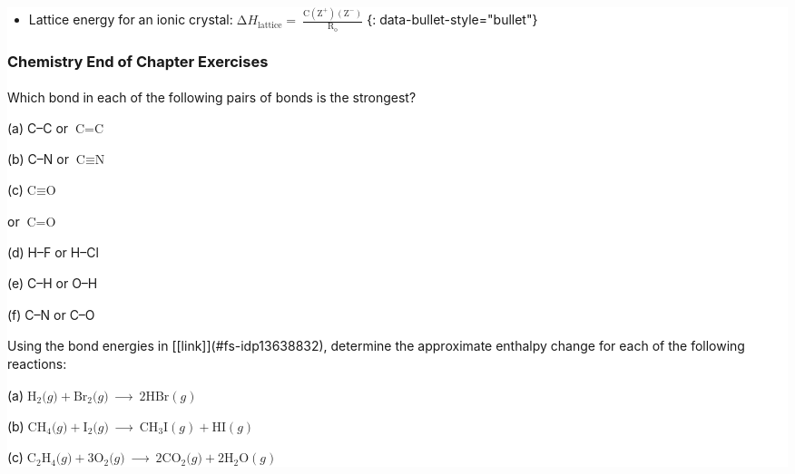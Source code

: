 * Lattice energy for an ionic crystal:
  <math xmlns="http://www.w3.org/1998/Math/MathML"><mrow><mtext>Δ</mtext><msub><mi>H</mi><mrow><mtext>lattice</mtext></mrow></msub><mo>=</mo><mspace width="0.2em" /><mfrac><mrow><mtext>C</mtext><mrow><mo>(</mo><mrow><msup><mtext>Z</mtext><mtext>+</mtext></msup></mrow><mo>)</mo></mrow><mrow><mo>(</mo><mrow><msup><mtext>Z</mtext><mtext>−</mtext></msup></mrow><mo>)</mo></mrow></mrow><mrow><msub><mtext>R</mtext><mtext>o</mtext></msub></mrow></mfrac></mrow></math>
{: data-bullet-style="bullet"}

### Chemistry End of Chapter Exercises

<div data-type="exercise">
<div data-type="problem" markdown="1">
Which bond in each of the following pairs of bonds is the strongest?

(a) C–C or <math xmlns="http://www.w3.org/1998/Math/MathML"><mrow><mtext>C</mtext><mo>=</mo><mtext>C</mtext></mrow></math>

(b) C–N or <math xmlns="http://www.w3.org/1998/Math/MathML"><mrow><mtext>C</mtext><mo>≡</mo><mtext>N</mtext></mrow></math>

(c)<math xmlns="http://www.w3.org/1998/Math/MathML"><mrow><mtext>C</mtext><mo>≡</mo><mtext>O</mtext></mrow></math>

 or <math xmlns="http://www.w3.org/1998/Math/MathML"><mrow><mtext>C</mtext><mo>=</mo><mtext>O</mtext></mrow></math>

(d) H–F or H–Cl

(e) C–H or O–H

(f) C–N or C–O

</div>
</div>

<div data-type="exercise">
<div data-type="problem" markdown="1">
Using the bond energies in [[link]](#fs-idp13638832), determine the approximate enthalpy change for each of the following reactions:

(a) <math xmlns="http://www.w3.org/1998/Math/MathML"><mrow><msub><mtext>H</mtext><mn>2</mn></msub><mo stretchy="false">(</mo><mi>g</mi><mo stretchy="false">)</mo><mo>+</mo><msub><mrow><mtext>Br</mtext></mrow><mn>2</mn></msub><mo stretchy="false">(</mo><mi>g</mi><mo stretchy="false">)</mo><mspace width="0.2em" /><mo stretchy="false">⟶</mo><mspace width="0.2em" /><mn>2</mn><mtext>HBr</mtext><mrow><mo>(</mo><mi>g</mi><mo>)</mo></mrow></mrow></math>

(b) <math xmlns="http://www.w3.org/1998/Math/MathML"><mrow><msub><mrow><mtext>CH</mtext></mrow><mn>4</mn></msub><mo stretchy="false">(</mo><mi>g</mi><mo stretchy="false">)</mo><mo>+</mo><msub><mtext>I</mtext><mn>2</mn></msub><mo stretchy="false">(</mo><mi>g</mi><mo stretchy="false">)</mo><mspace width="0.2em" /><mo stretchy="false">⟶</mo><mspace width="0.2em" /><msub><mrow><mtext>CH</mtext></mrow><mn>3</mn></msub><mtext>I</mtext><mrow><mo>(</mo><mi>g</mi><mo>)</mo></mrow><mo>+</mo><mtext>HI</mtext><mrow><mo>(</mo><mi>g</mi><mo>)</mo></mrow></mrow></math>

(c) <math xmlns="http://www.w3.org/1998/Math/MathML"><mrow><msub><mtext>C</mtext><mn>2</mn></msub><msub><mtext>H</mtext><mn>4</mn></msub><mo stretchy="false">(</mo><mi>g</mi><mo stretchy="false">)</mo><mo>+</mo><mn>3</mn><msub><mtext>O</mtext><mn>2</mn></msub><mo stretchy="false">(</mo><mi>g</mi><mo stretchy="false">)</mo><mspace width="0.2em" /><mo stretchy="false">⟶</mo><mspace width="0.2em" /><mn>2</mn><msub><mrow><mtext>CO</mtext></mrow><mn>2</mn></msub><mo stretchy="false">(</mo><mi>g</mi><mo stretchy="false">)</mo><mo>+</mo><mn>2</mn><msub><mtext>H</mtext><mn>2</mn></msub><mtext>O</mtext><mrow><mo>(</mo><mi>g</mi><mo>)</mo></mrow></mrow></math>
